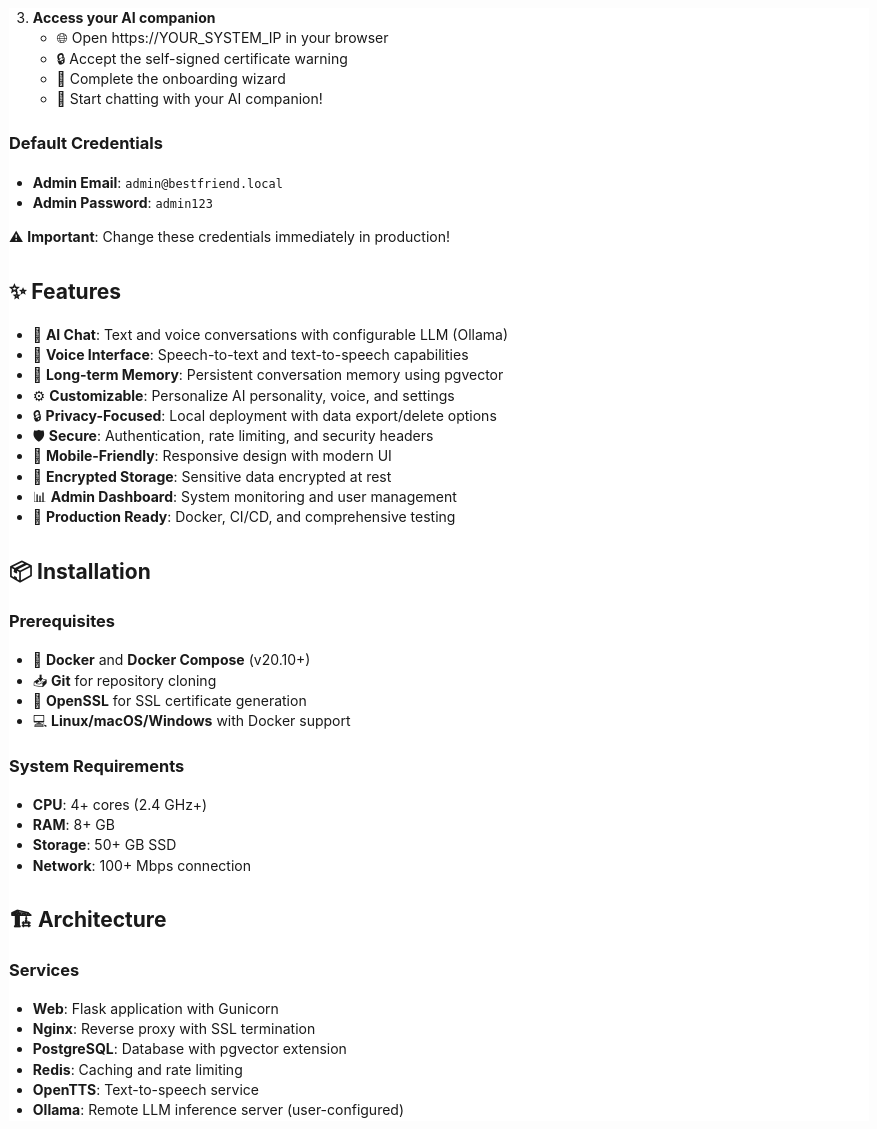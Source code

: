 3. **Access your AI companion**
   - 🌐 Open https://YOUR_SYSTEM_IP in your browser
   - 🔒 Accept the self-signed certificate warning
   - 🎯 Complete the onboarding wizard
   - 🚀 Start chatting with your AI companion!

### Default Credentials

- **Admin Email**: `admin@bestfriend.local`
- **Admin Password**: `admin123`

⚠️ **Important**: Change these credentials immediately in production!

## ✨ Features

- 🤖 **AI Chat**: Text and voice conversations with configurable LLM (Ollama)
- 🎤 **Voice Interface**: Speech-to-text and text-to-speech capabilities  
- 🧠 **Long-term Memory**: Persistent conversation memory using pgvector
- ⚙️ **Customizable**: Personalize AI personality, voice, and settings
- 🔒 **Privacy-Focused**: Local deployment with data export/delete options
- 🛡️ **Secure**: Authentication, rate limiting, and security headers
- 📱 **Mobile-Friendly**: Responsive design with modern UI
- 🔐 **Encrypted Storage**: Sensitive data encrypted at rest
- 📊 **Admin Dashboard**: System monitoring and user management
- 🚀 **Production Ready**: Docker, CI/CD, and comprehensive testing

## 📦 Installation

### Prerequisites

- 🐳 **Docker** and **Docker Compose** (v20.10+)
- 📥 **Git** for repository cloning
- 🔐 **OpenSSL** for SSL certificate generation
- 💻 **Linux/macOS/Windows** with Docker support

### System Requirements

- **CPU**: 4+ cores (2.4 GHz+)
- **RAM**: 8+ GB
- **Storage**: 50+ GB SSD
- **Network**: 100+ Mbps connection

## 🏗️ Architecture

### Services

- **Web**: Flask application with Gunicorn
- **Nginx**: Reverse proxy with SSL termination
- **PostgreSQL**: Database with pgvector extension
- **Redis**: Caching and rate limiting
- **OpenTTS**: Text-to-speech service
- **Ollama**: Remote LLM inference server (user-configured)
